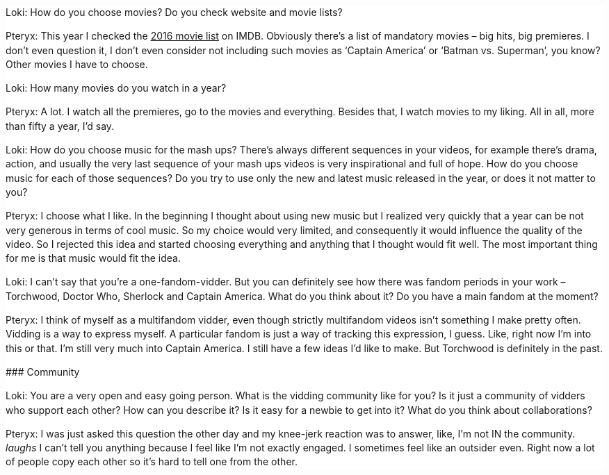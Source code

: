 <span class="question"><span class="loki">Loki: </span>How do you choose movies? Do you check website and movie lists?</span>

<span class="pteryx">Pteryx: </span>This year I checked the [2016 movie list](http://www.imdb.com/year/2016/) on IMDB. Obviously there’s a list of mandatory movies – big hits, big premieres. I don’t even question it, I don’t even consider not including such movies as ‘Captain America’ or ‘Batman vs. Superman’, you know? Other movies I have to choose.

<span class="question"><span class="loki">Loki: </span>How many movies do you watch in a year?</span>

<span class="pteryx">Pteryx: </span>A lot. I watch all the premieres, go to the movies and everything. Besides that, I watch movies to my liking. All in all, more than fifty a year, I’d say.

<span class="question"><span class="loki">Loki: </span>How do you choose music for the mash ups? There’s always different sequences in your videos, for example there’s drama, action, and usually the very last sequence of your mash ups videos is very inspirational and full of hope. How do you choose music for each of those sequences? Do you try to use only the new and latest music released in the year, or does it not matter to you?</span>

<span class="pteryx">Pteryx: </span>I choose what I like. In the beginning I thought about using new music but I realized very quickly that a year can be not very generous in terms of cool music. So my choice would very limited, and consequently it would influence the quality of the video. So I rejected this idea and started choosing everything and anything that I thought would fit well. The most important thing for me is that music would fit the idea.

<span class="question"><span class="loki">Loki: </span>I can’t say that you’re a one-fandom-vidder. But you can definitely see how there was fandom periods in your work – Torchwood, Doctor Who, Sherlock and Captain America. What do you think about it? Do you have a main fandom at the moment?</span>

<span class="pteryx">Pteryx: </span>I think of myself as a multifandom vidder, even though strictly multifandom videos isn’t something I make pretty often. Vidding is a way to express myself. A particular fandom is just a way of tracking this expression, I guess. Like, right now I’m into this or that. I’m still very much into Captain America. I still have a few ideas I’d like to make. But Torchwood is definitely in the past.

</section>

<section class="video fullscreen">
<iframe width="560" height="315" src="https://www.youtube.com/embed/videoseries?list=PLwy8TDuR_MSUSxkMT3Z_bRzHYRNMgsMc6" frameborder="0" allowfullscreen></iframe>
</section>

<section class="copy" markdown="1">
### Community

<span class="question"><span class="loki">Loki: </span>You are a very open and easy going person. What is the vidding community like for you? Is it just a community of vidders who support each other? How can you describe it? Is it easy for a newbie to get into it? What do you think about collaborations?</span>

<span class="pteryx">Pteryx: </span>I was just asked this question the other day and my knee-jerk reaction was to answer, like, I’m not IN the community. *laughs* I can’t tell you anything because I feel like I’m not exactly engaged. I sometimes feel like an outsider even. Right now a lot of people copy each other so it’s hard to tell one from the other.
